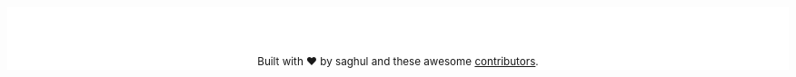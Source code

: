 <br />
<br />

<footer>
<p align="center" style="font-size: smaller;">
Built with ❤️ by saghul and these awesome <a href="https://github.com/saghul/txiki.js/graphs/contributors" target="_blank">contributors</a>.
</footer>

[QuickJS-ng]: https://github.com/quickjs-ng/quickjs
[libuv]: https://libuv.org/
[curl]: https://github.com/curl/curl
[libffi]: https://github.com/libffi/libffi
[full API documentation]: https://bettercallsaghul.com/txiki.js/api/
[CMake]: https://cmake.org/
[wasm3]: https://github.com/wasm3/wasm3
[alert, confirm, prompt]: https://developer.mozilla.org/en-US/docs/Web/API/Window/alert
[fetch]: https://fetch.spec.whatwg.org/
[EventTarget]: https://developer.mozilla.org/en-US/docs/Web/API/EventTarget
[Console]: https://developer.mozilla.org/en-US/docs/Web/API/Console
[Crypto]: https://developer.mozilla.org/en-US/docs/Web/API/Crypto
[Encoding API]: https://developer.mozilla.org/en-US/docs/Web/API/Encoding_API
[JSON modules]: https://github.com/tc39/proposal-json-modules
[Performance]: https://developer.mozilla.org/en-US/docs/Web/API/Performance
[setTimeout, setInterval]: https://developer.mozilla.org/en-US/docs/Web/API/setTimeout
[Storage API]: https://developer.mozilla.org/en-US/docs/Web/API/Web_Storage_API
[Streams API]: https://developer.mozilla.org/en-US/docs/Web/API/Streams_API
[URL]: https://developer.mozilla.org/en-US/docs/Web/API/URL
[URLPattern]: https://developer.mozilla.org/en-US/docs/Web/API/URLPattern
[URLSearchParams]: https://developer.mozilla.org/en-US/docs/Web/API/URLSearchParams
[Web Workers API]: https://developer.mozilla.org/en-US/docs/Web/API/Worker
[WebAssembly]: https://developer.mozilla.org/en-US/docs/WebAssembly
[WebSocket]: https://developer.mozilla.org/en-US/docs/Web/API/WebSocket
[ES2023]: https://tc39.es/ecma262/
[calendar versioning]: https://calver.org/
[WinterCG]: https://wintercg.org/
[esbuild]: https://esbuild.github.io/
